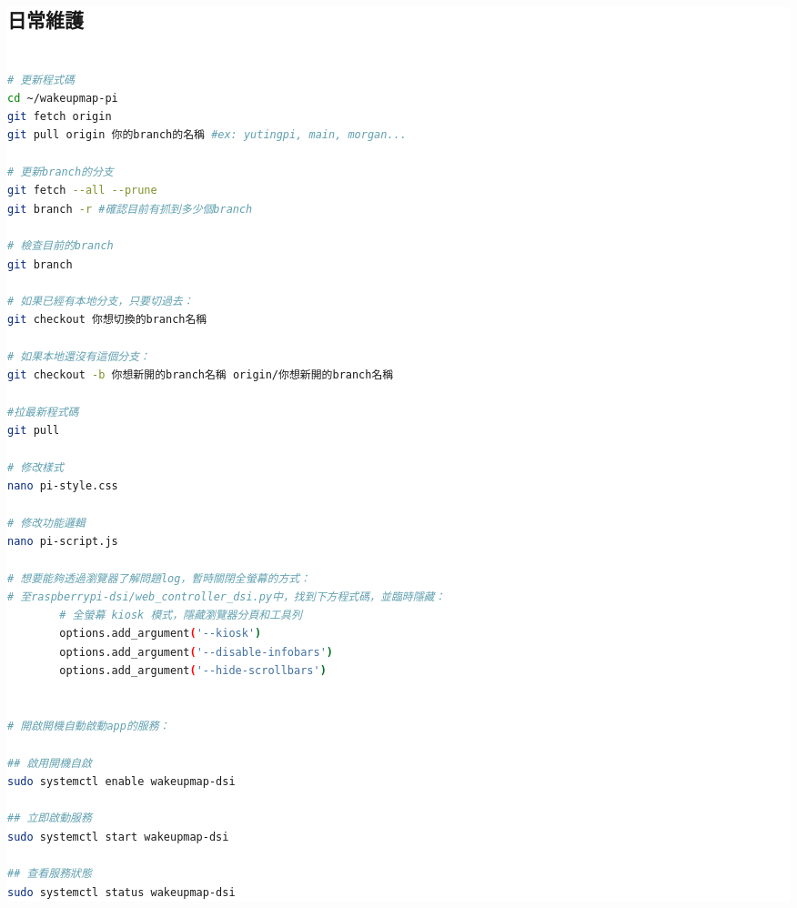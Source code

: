 
## **日常維護**
```bash

# 更新程式碼
cd ~/wakeupmap-pi
git fetch origin
git pull origin 你的branch的名稱 #ex: yutingpi, main, morgan...

# 更新branch的分支
git fetch --all --prune
git branch -r #確認目前有抓到多少個branch

# 檢查目前的branch
git branch 

# 如果已經有本地分支，只要切過去：
git checkout 你想切換的branch名稱

# 如果本地還沒有這個分支：
git checkout -b 你想新開的branch名稱 origin/你想新開的branch名稱

#拉最新程式碼
git pull

# 修改樣式
nano pi-style.css

# 修改功能邏輯
nano pi-script.js

# 想要能夠透過瀏覽器了解問題log，暫時關閉全螢幕的方式：
# 至raspberrypi-dsi/web_controller_dsi.py中，找到下方程式碼，並臨時隱藏：
        # 全螢幕 kiosk 模式，隱藏瀏覽器分頁和工具列
        options.add_argument('--kiosk')
        options.add_argument('--disable-infobars')
        options.add_argument('--hide-scrollbars')


# 開啟開機自動啟動app的服務：

## 啟用開機自啟
sudo systemctl enable wakeupmap-dsi

## 立即啟動服務
sudo systemctl start wakeupmap-dsi

## 查看服務狀態
sudo systemctl status wakeupmap-dsi


```
